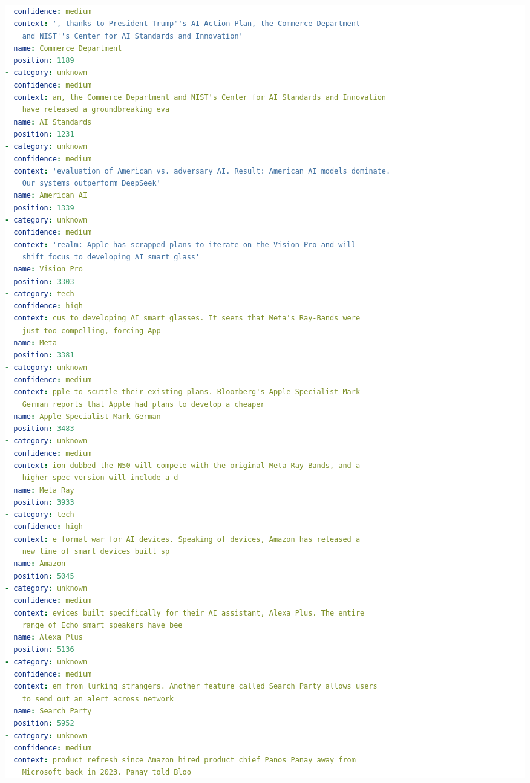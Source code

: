 ```yaml
  confidence: medium
  context: ', thanks to President Trump''s AI Action Plan, the Commerce Department
    and NIST''s Center for AI Standards and Innovation'
  name: Commerce Department
  position: 1189
- category: unknown
  confidence: medium
  context: an, the Commerce Department and NIST's Center for AI Standards and Innovation
    have released a groundbreaking eva
  name: AI Standards
  position: 1231
- category: unknown
  confidence: medium
  context: 'evaluation of American vs. adversary AI. Result: American AI models dominate.
    Our systems outperform DeepSeek'
  name: American AI
  position: 1339
- category: unknown
  confidence: medium
  context: 'realm: Apple has scrapped plans to iterate on the Vision Pro and will
    shift focus to developing AI smart glass'
  name: Vision Pro
  position: 3303
- category: tech
  confidence: high
  context: cus to developing AI smart glasses. It seems that Meta's Ray-Bands were
    just too compelling, forcing App
  name: Meta
  position: 3381
- category: unknown
  confidence: medium
  context: pple to scuttle their existing plans. Bloomberg's Apple Specialist Mark
    German reports that Apple had plans to develop a cheaper
  name: Apple Specialist Mark German
  position: 3483
- category: unknown
  confidence: medium
  context: ion dubbed the N50 will compete with the original Meta Ray-Bands, and a
    higher-spec version will include a d
  name: Meta Ray
  position: 3933
- category: tech
  confidence: high
  context: e format war for AI devices. Speaking of devices, Amazon has released a
    new line of smart devices built sp
  name: Amazon
  position: 5045
- category: unknown
  confidence: medium
  context: evices built specifically for their AI assistant, Alexa Plus. The entire
    range of Echo smart speakers have bee
  name: Alexa Plus
  position: 5136
- category: unknown
  confidence: medium
  context: em from lurking strangers. Another feature called Search Party allows users
    to send out an alert across network
  name: Search Party
  position: 5952
- category: unknown
  confidence: medium
  context: product refresh since Amazon hired product chief Panos Panay away from
    Microsoft back in 2023. Panay told Bloo
```